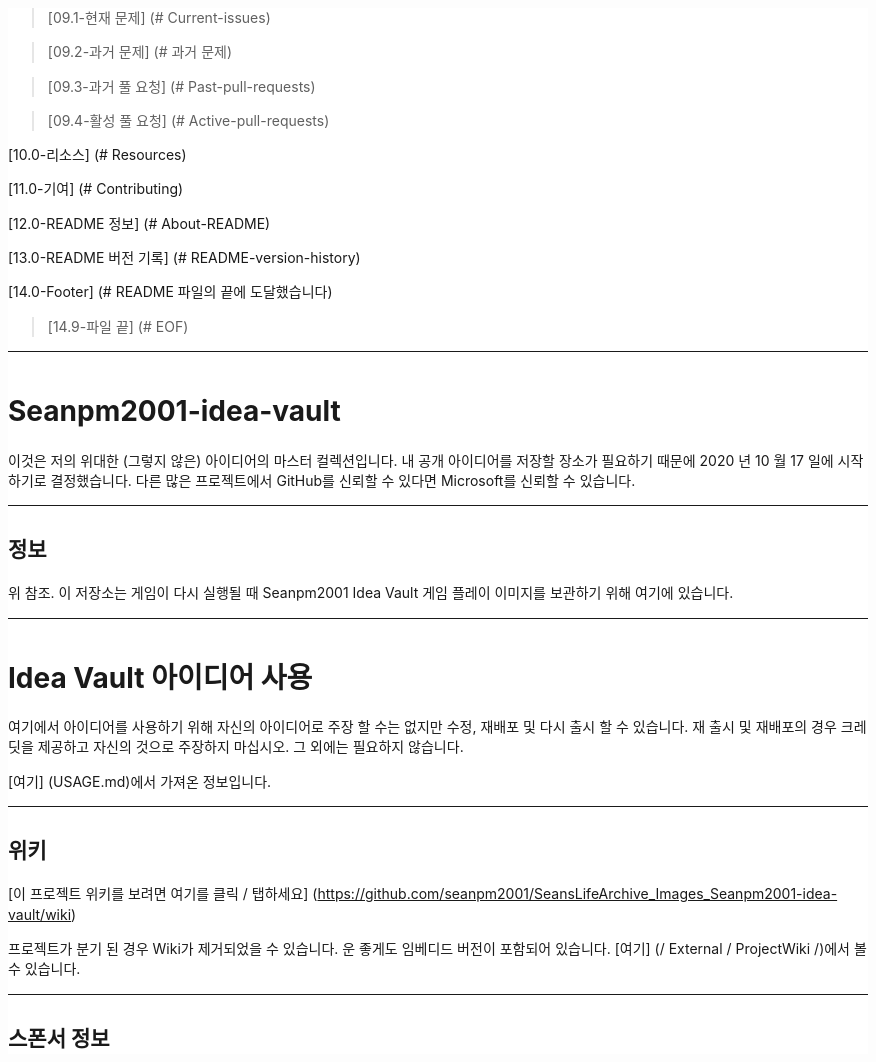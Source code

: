 > [09.1-현재 문제] (# Current-issues)

> [09.2-과거 문제] (# 과거 문제)

> [09.3-과거 풀 요청] (# Past-pull-requests)

> [09.4-활성 풀 요청] (# Active-pull-requests)

[10.0-리소스] (# Resources)

[11.0-기여] (# Contributing)

[12.0-README 정보] (# About-README)

[13.0-README 버전 기록] (# README-version-history)

[14.0-Footer] (# README 파일의 끝에 도달했습니다)

> [14.9-파일 끝] (# EOF)

***

# Seanpm2001-idea-vault
이것은 저의 위대한 (그렇지 않은) 아이디어의 마스터 컬렉션입니다. 내 공개 아이디어를 저장할 장소가 필요하기 때문에 2020 년 10 월 17 일에 시작하기로 결정했습니다. 다른 많은 프로젝트에서 GitHub를 신뢰할 수 있다면 Microsoft를 신뢰할 수 있습니다.

***

## 정보

위 참조. 이 저장소는 게임이 다시 실행될 때 Seanpm2001 Idea Vault 게임 플레이 이미지를 보관하기 위해 여기에 있습니다.

***

# Idea Vault 아이디어 사용

여기에서 아이디어를 사용하기 위해 자신의 아이디어로 주장 할 수는 없지만 수정, 재배포 및 다시 출시 할 수 있습니다. 재 출시 및 재배포의 경우 크레딧을 제공하고 자신의 것으로 주장하지 마십시오. 그 외에는 필요하지 않습니다.

[여기] (USAGE.md)에서 가져온 정보입니다.

***

## 위키

[이 프로젝트 위키를 보려면 여기를 클릭 / 탭하세요] (https://github.com/seanpm2001/SeansLifeArchive_Images_Seanpm2001-idea-vault/wiki)

프로젝트가 분기 된 경우 Wiki가 제거되었을 수 있습니다. 운 좋게도 임베디드 버전이 포함되어 있습니다. [여기] (/ External / ProjectWiki /)에서 볼 수 있습니다.

***

## 스폰서 정보
